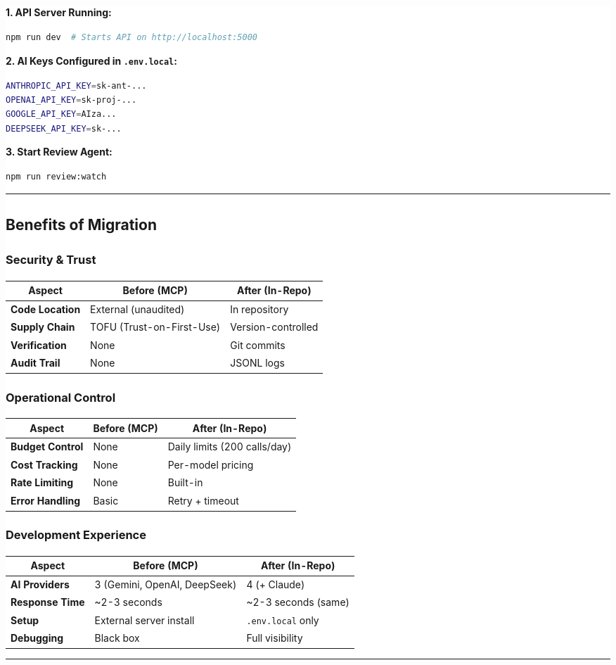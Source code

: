 **1. API Server Running:**
```bash
npm run dev  # Starts API on http://localhost:5000
```

**2. AI Keys Configured in `.env.local`:**
```bash
ANTHROPIC_API_KEY=sk-ant-...
OPENAI_API_KEY=sk-proj-...
GOOGLE_API_KEY=AIza...
DEEPSEEK_API_KEY=sk-...
```

**3. Start Review Agent:**
```bash
npm run review:watch
```

---

## Benefits of Migration

### Security & Trust

| Aspect | Before (MCP) | After (In-Repo) |
|--------|-------------|-----------------|
| **Code Location** | External (unaudited) | In repository |
| **Supply Chain** | TOFU (Trust-on-First-Use) | Version-controlled |
| **Verification** | None | Git commits |
| **Audit Trail** | None | JSONL logs |

### Operational Control

| Aspect | Before (MCP) | After (In-Repo) |
|--------|-------------|-----------------|
| **Budget Control** | None | Daily limits (200 calls/day) |
| **Cost Tracking** | None | Per-model pricing |
| **Rate Limiting** | None | Built-in |
| **Error Handling** | Basic | Retry + timeout |

### Development Experience

| Aspect | Before (MCP) | After (In-Repo) |
|--------|-------------|-----------------|
| **AI Providers** | 3 (Gemini, OpenAI, DeepSeek) | 4 (+ Claude) |
| **Response Time** | ~2-3 seconds | ~2-3 seconds (same) |
| **Setup** | External server install | `.env.local` only |
| **Debugging** | Black box | Full visibility |

---